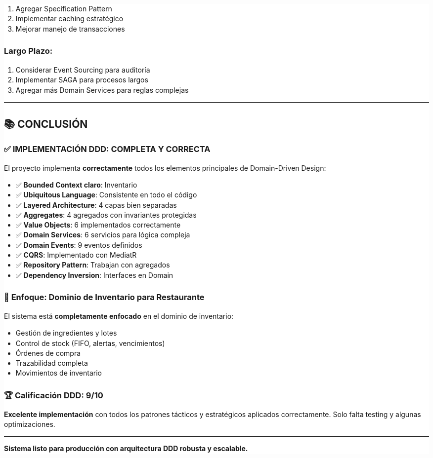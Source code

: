 1. Agregar Specification Pattern
2. Implementar caching estratégico
3. Mejorar manejo de transacciones

### Largo Plazo:

1. Considerar Event Sourcing para auditoría
2. Implementar SAGA para procesos largos
3. Agregar más Domain Services para reglas complejas

---

## 📚 CONCLUSIÓN

### ✅ **IMPLEMENTACIÓN DDD: COMPLETA Y CORRECTA**

El proyecto implementa **correctamente** todos los elementos principales de Domain-Driven Design:

- ✅ **Bounded Context claro**: Inventario
- ✅ **Ubiquitous Language**: Consistente en todo el código
- ✅ **Layered Architecture**: 4 capas bien separadas
- ✅ **Aggregates**: 4 agregados con invariantes protegidas
- ✅ **Value Objects**: 6 implementados correctamente
- ✅ **Domain Services**: 6 servicios para lógica compleja
- ✅ **Domain Events**: 9 eventos definidos
- ✅ **CQRS**: Implementado con MediatR
- ✅ **Repository Pattern**: Trabajan con agregados
- ✅ **Dependency Inversion**: Interfaces en Domain

### 🎯 **Enfoque: Dominio de Inventario para Restaurante**

El sistema está **completamente enfocado** en el dominio de inventario:

- Gestión de ingredientes y lotes
- Control de stock (FIFO, alertas, vencimientos)
- Órdenes de compra
- Trazabilidad completa
- Movimientos de inventario

### 🏆 **Calificación DDD: 9/10**

**Excelente implementación** con todos los patrones tácticos y estratégicos aplicados correctamente. Solo falta testing y algunas optimizaciones.

---

**Sistema listo para producción con arquitectura DDD robusta y escalable.**
